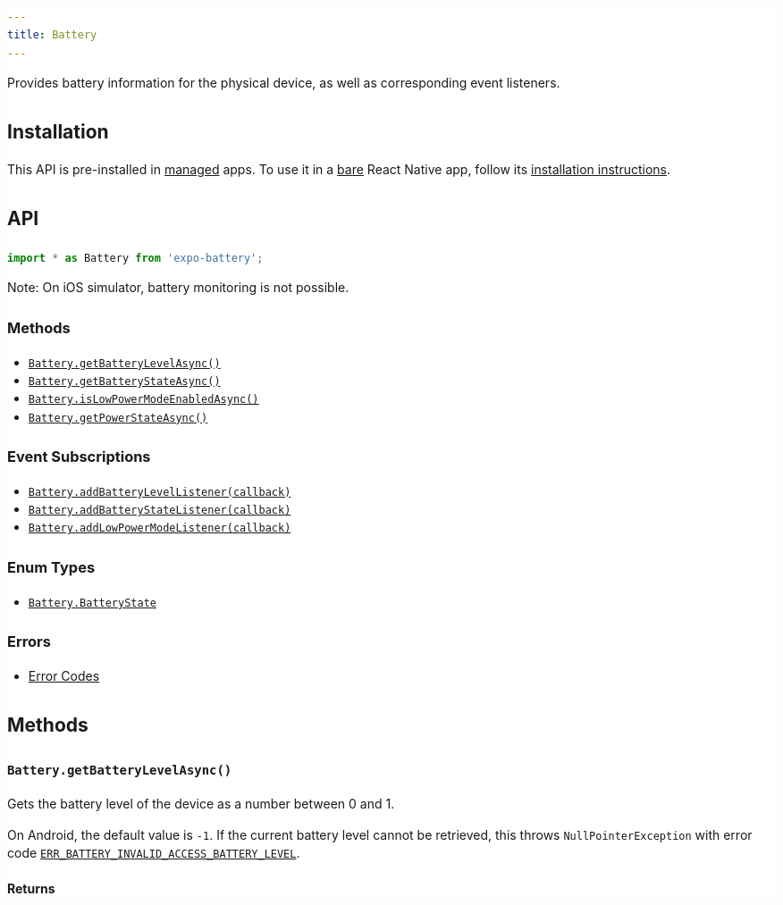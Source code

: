 ```yaml
---
title: Battery
---
```


Provides battery information for the physical device, as well as corresponding event listeners.

## Installation

This API is pre-installed in [managed](../../introduction/managed-vs-bare/#managed-workflow) apps. To use it in a [bare](../../introduction/managed-vs-bare/#bare-workflow) React Native app, follow its [installation instructions](https://github.com/expo/expo/tree/master/packages/expo-battery).

## API

```js
import * as Battery from 'expo-battery';
```

Note: On iOS simulator, battery monitoring is not possible.

### Methods

- [`Battery.getBatteryLevelAsync()`](#batterygetbatterylevelasync)
- [`Battery.getBatteryStateAsync()`](#batterygetbatterystateasync)
- [`Battery.isLowPowerModeEnabledAsync()`](#batteryislowpowermodeenabledasync)
- [`Battery.getPowerStateAsync()`](#batterygetpowerstateasync)

### Event Subscriptions

- [`Battery.addBatteryLevelListener(callback)`](#batteryaddbatterylevellistenercallback)
- [`Battery.addBatteryStateListener(callback)`](#batteryaddbatterystatelistenercallback)
- [`Battery.addLowPowerModeListener(callback)`](#batteryaddlowpowermodelistenercallback)

### Enum Types

- [`Battery.BatteryState`](#batterybatterystate)

### Errors

- [Error Codes](#error-codes)

## Methods

### `Battery.getBatteryLevelAsync()`

Gets the battery level of the device as a number between 0 and 1.

On Android, the default value is `-1`. If the current battery level cannot be retrieved, this throws `NullPointerException` with error code [`ERR_BATTERY_INVALID_ACCESS_BATTERY_LEVEL`](#error-codes).

#### Returns
